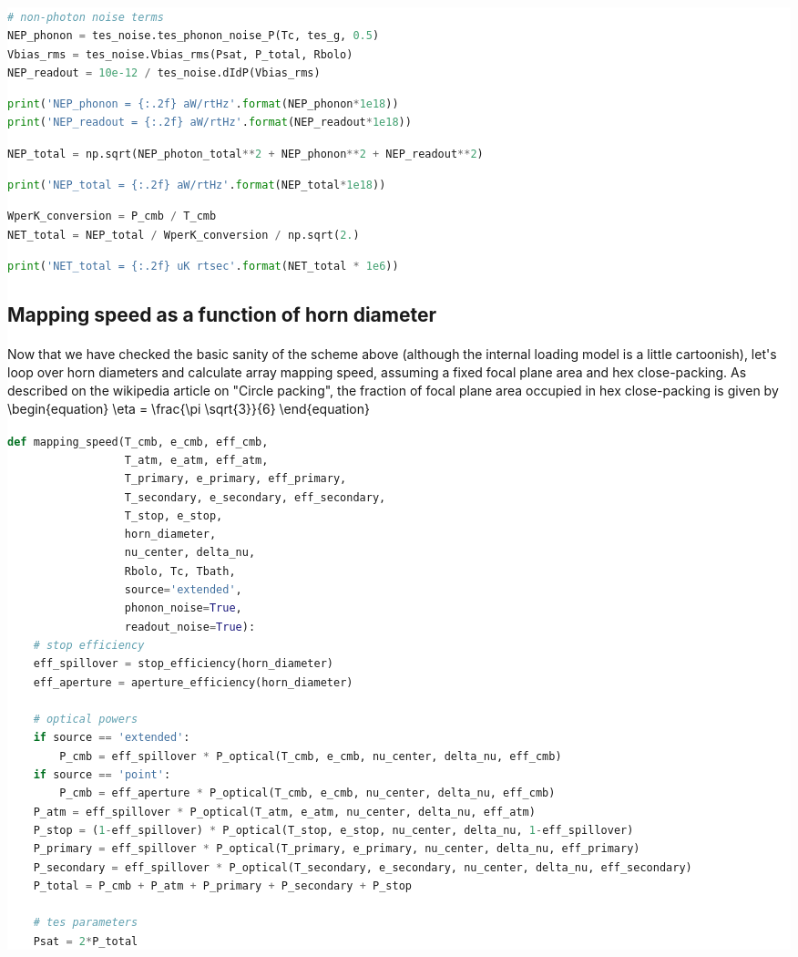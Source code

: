 ```python
# non-photon noise terms
NEP_phonon = tes_noise.tes_phonon_noise_P(Tc, tes_g, 0.5)
Vbias_rms = tes_noise.Vbias_rms(Psat, P_total, Rbolo)
NEP_readout = 10e-12 / tes_noise.dIdP(Vbias_rms)
```

```python
print('NEP_phonon = {:.2f} aW/rtHz'.format(NEP_phonon*1e18))
print('NEP_readout = {:.2f} aW/rtHz'.format(NEP_readout*1e18))
```

```python
NEP_total = np.sqrt(NEP_photon_total**2 + NEP_phonon**2 + NEP_readout**2)
```

```python
print('NEP_total = {:.2f} aW/rtHz'.format(NEP_total*1e18))
```

```python
WperK_conversion = P_cmb / T_cmb
NET_total = NEP_total / WperK_conversion / np.sqrt(2.)
```

```python
print('NET_total = {:.2f} uK rtsec'.format(NET_total * 1e6))
```

## Mapping speed as a function of horn diameter
Now that we have checked the basic sanity of the scheme above (although the internal loading model is a little cartoonish), let's loop over horn diameters and calculate array mapping speed, assuming a fixed focal plane area and hex close-packing. As described on the wikipedia article on "Circle packing", the fraction of focal plane area occupied in hex close-packing is given by
\begin{equation}
\eta = \frac{\pi \sqrt{3}}{6}
\end{equation}

```python
def mapping_speed(T_cmb, e_cmb, eff_cmb,
                  T_atm, e_atm, eff_atm,
                  T_primary, e_primary, eff_primary,
                  T_secondary, e_secondary, eff_secondary,
                  T_stop, e_stop,
                  horn_diameter,
                  nu_center, delta_nu,
                  Rbolo, Tc, Tbath,
                  source='extended',
                  phonon_noise=True,
                  readout_noise=True):
    # stop efficiency
    eff_spillover = stop_efficiency(horn_diameter)
    eff_aperture = aperture_efficiency(horn_diameter)
    
    # optical powers
    if source == 'extended':
        P_cmb = eff_spillover * P_optical(T_cmb, e_cmb, nu_center, delta_nu, eff_cmb)
    if source == 'point':
        P_cmb = eff_aperture * P_optical(T_cmb, e_cmb, nu_center, delta_nu, eff_cmb)
    P_atm = eff_spillover * P_optical(T_atm, e_atm, nu_center, delta_nu, eff_atm)
    P_stop = (1-eff_spillover) * P_optical(T_stop, e_stop, nu_center, delta_nu, 1-eff_spillover)
    P_primary = eff_spillover * P_optical(T_primary, e_primary, nu_center, delta_nu, eff_primary)
    P_secondary = eff_spillover * P_optical(T_secondary, e_secondary, nu_center, delta_nu, eff_secondary)
    P_total = P_cmb + P_atm + P_primary + P_secondary + P_stop

    # tes parameters
    Psat = 2*P_total
```